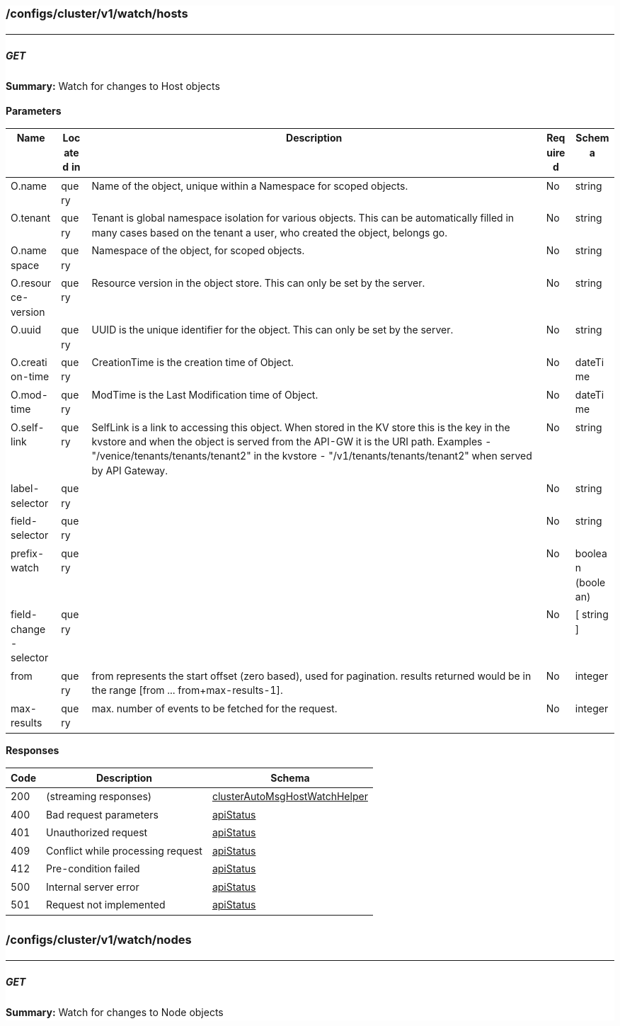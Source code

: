 ### /configs/cluster/v1/watch/hosts
---
##### ***GET***
**Summary:** Watch for changes to Host objects

**Parameters**

| Name | Located in | Description | Required | Schema |
| ---- | ---------- | ----------- | -------- | ---- |
| O.name | query | Name of the object, unique within a Namespace for scoped objects. | No | string |
| O.tenant | query | Tenant is global namespace isolation for various objects. This can be automatically filled in many cases based on the tenant a user, who created the object, belongs go. | No | string |
| O.namespace | query | Namespace of the object, for scoped objects. | No | string |
| O.resource-version | query | Resource version in the object store. This can only be set by the server. | No | string |
| O.uuid | query | UUID is the unique identifier for the object. This can only be set by the server. | No | string |
| O.creation-time | query | CreationTime is the creation time of Object. | No | dateTime |
| O.mod-time | query | ModTime is the Last Modification time of Object. | No | dateTime |
| O.self-link | query | SelfLink is a link to accessing this object. When stored in the KV store this is  the key in the kvstore and when the object is served from the API-GW it is the  URI path. Examples    - "/venice/tenants/tenants/tenant2" in the kvstore    - "/v1/tenants/tenants/tenant2" when served by API Gateway. | No | string |
| label-selector | query |  | No | string |
| field-selector | query |  | No | string |
| prefix-watch | query |  | No | boolean (boolean) |
| field-change-selector | query |  | No | [ string ] |
| from | query | from represents the start offset (zero based), used for pagination. results returned would be in the range [from ... from+max-results-1]. | No | integer |
| max-results | query | max. number of events to be fetched for the request. | No | integer |

**Responses**

| Code | Description | Schema |
| ---- | ----------- | ------ |
| 200 | (streaming responses) | [clusterAutoMsgHostWatchHelper](#clusterautomsghostwatchhelper) |
| 400 | Bad request parameters | [apiStatus](#apistatus) |
| 401 | Unauthorized request | [apiStatus](#apistatus) |
| 409 | Conflict while processing request | [apiStatus](#apistatus) |
| 412 | Pre-condition failed | [apiStatus](#apistatus) |
| 500 | Internal server error | [apiStatus](#apistatus) |
| 501 | Request not implemented | [apiStatus](#apistatus) |

### /configs/cluster/v1/watch/nodes
---
##### ***GET***
**Summary:** Watch for changes to Node objects
